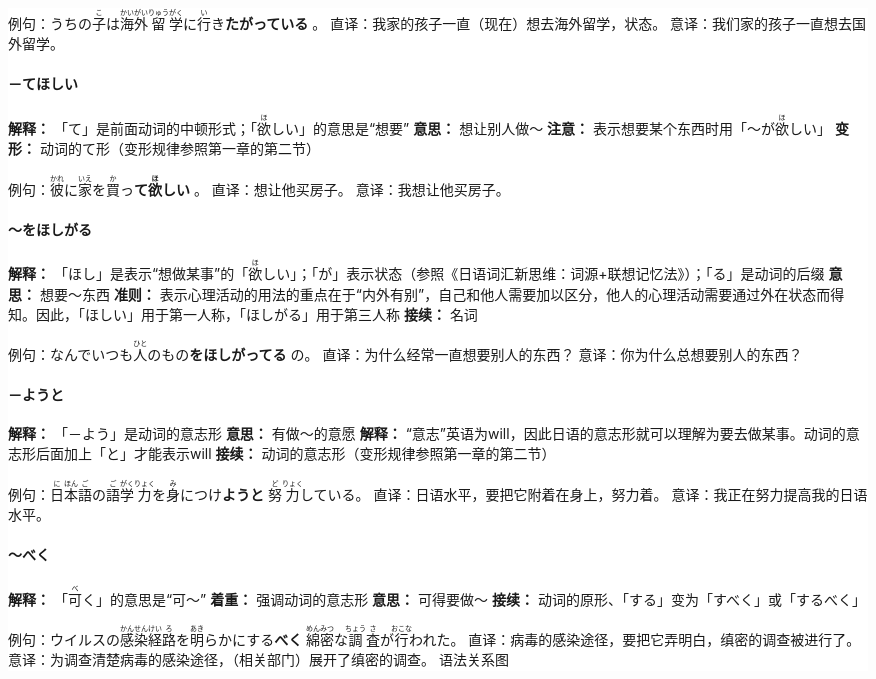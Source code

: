 例句：うちの<ruby>子<rp>(</rp><rt>こ</rt><rp>)</rp></ruby>は<ruby>海<rp>(</rp><rt>かい</rt><rp>)</rp></ruby><ruby>外<rp>(</rp><rt>がい</rt><rp>)</rp></ruby><ruby>留<rp>(</rp><rt>りゅう</rt><rp>)</rp></ruby><ruby>学<rp>(</rp><rt>がく</rt><rp>)</rp></ruby>に<ruby>行<rp>(</rp><rt>い</rt><rp>)</rp></ruby>き**たがっている** 。
直译：我家的孩子一直（现在）想去海外留学，状态。
意译：我们家的孩子一直想去国外留学。

#### －てほしい
**解释：** 「て」是前面动词的中顿形式；「<ruby>欲<rp>(</rp><rt>ほ</rt><rp>)</rp></ruby>しい」的意思是“想要”
**意思：** 想让别人做～
**注意：** 表示想要某个东西时用「～が<ruby>欲<rp>(</rp><rt>ほ</rt><rp>)</rp></ruby>しい」
**变形：** 动词的て形（变形规律参照第一章的第二节）

例句：<ruby>彼<rp>(</rp><rt>かれ</rt><rp>)</rp></ruby>に<ruby>家<rp>(</rp><rt>いえ</rt><rp>)</rp></ruby>を<ruby>買<rp>(</rp><rt>か</rt><rp>)</rp></ruby>っ**て<ruby>欲<rp>(</rp><rt>ほ</rt><rp>)</rp></ruby>しい** 。
直译：想让他买房子。
意译：我想让他买房子。

#### ～をほしがる
**解释：** 「ほし」是表示“想做某事”的「<ruby>欲<rp>(</rp><rt>ほ</rt><rp>)</rp></ruby>しい」；「が」表示状态（参照《日语词汇新思维：词源+联想记忆法》）；「る」是动词的后缀
**意思：** 想要～东西
**准则：** 表示心理活动的用法的重点在于“内外有别”，自己和他人需要加以区分，他人的心理活动需要通过外在状态而得知。因此，「ほしい」用于第一人称，「ほしがる」用于第三人称
**接续：** 名词

例句：なんでいつも<ruby>人<rp>(</rp><rt>ひと</rt><rp>)</rp></ruby>のもの**をほしがってる** の。
直译：为什么经常一直想要别人的东西？
意译：你为什么总想要别人的东西？

#### －ようと
**解释：** 「－よう」是动词的意志形
**意思：** 有做～的意愿
**解释：** “意志”英语为will，因此日语的意志形就可以理解为要去做某事。动词的意志形后面加上「と」才能表示will
**接续：** 动词的意志形（变形规律参照第一章的第二节）

例句：<ruby>日<rp>(</rp><rt>に</rt><rp>)</rp></ruby><ruby>本<rp>(</rp><rt>ほん</rt><rp>)</rp></ruby><ruby>語<rp>(</rp><rt>ご</rt><rp>)</rp></ruby>の<ruby>語<rp>(</rp><rt>ご</rt><rp>)</rp></ruby><ruby>学<rp>(</rp><rt>がく</rt><rp>)</rp></ruby><ruby>力<rp>(</rp><rt>りょく</rt><rp>)</rp></ruby>を<ruby>身<rp>(</rp><rt>み</rt><rp>)</rp></ruby>につけ**ようと** <ruby>努<rp>(</rp><rt>ど</rt><rp>)</rp></ruby><ruby>力<rp>(</rp><rt>りょく</rt><rp>)</rp></ruby>している。
直译：日语水平，要把它附着在身上，努力着。
意译：我正在努力提高我的日语水平。

#### ～べく
**解释：** 「<ruby>可<rp>(</rp><rt>べ</rt><rp>)</rp></ruby>く」的意思是“可～”
**着重：** 强调动词的意志形
**意思：** 可得要做～
**接续：** 动词的原形、「する」变为「すべく」或「するべく」

例句：ウイルスの<ruby>感<rp>(</rp><rt>かん</rt><rp>)</rp></ruby><ruby>染<rp>(</rp><rt>せん</rt><rp>)</rp></ruby><ruby>経<rp>(</rp><rt>けい</rt><rp>)</rp></ruby><ruby>路<rp>(</rp><rt>ろ</rt><rp>)</rp></ruby>を<ruby>明<rp>(</rp><rt>あき</rt><rp>)</rp></ruby>らかにする**べく** <ruby>綿<rp>(</rp><rt>めん</rt><rp>)</rp></ruby><ruby>密<rp>(</rp><rt>みつ</rt><rp>)</rp></ruby>な<ruby>調<rp>(</rp><rt>ちょう</rt><rp>)</rp></ruby><ruby>査<rp>(</rp><rt>さ</rt><rp>)</rp></ruby>が<ruby>行<rp>(</rp><rt>おこな</rt><rp>)</rp></ruby>われた。
直译：病毒的感染途径，要把它弄明白，缜密的调查被进行了。
意译：为调查清楚病毒的感染途径，（相关部门）展开了缜密的调查。
语法关系图